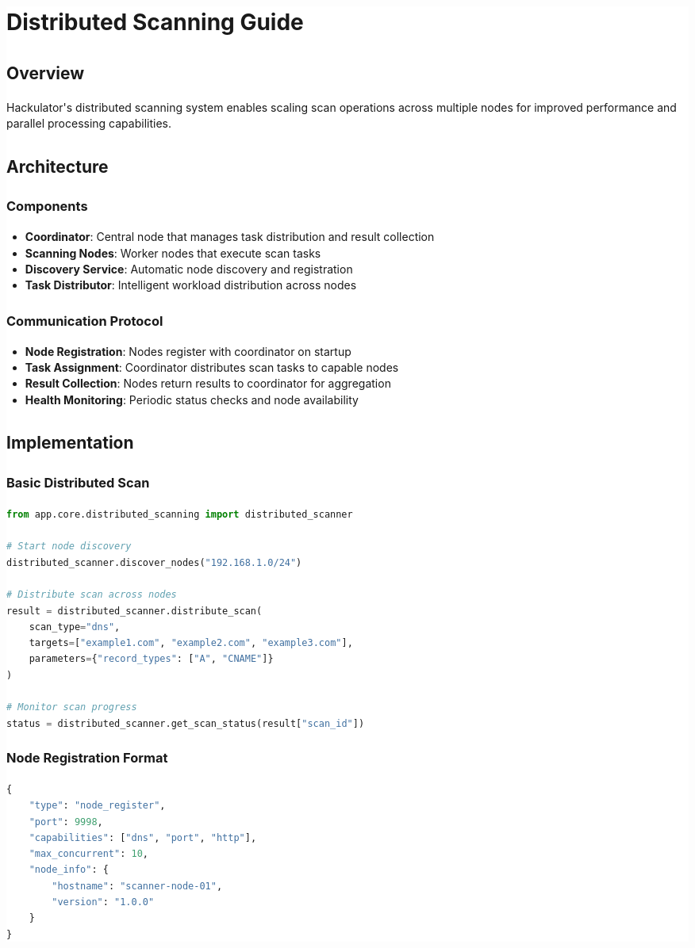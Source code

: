 # Distributed Scanning Guide

## Overview

Hackulator's distributed scanning system enables scaling scan operations across multiple nodes for improved performance and parallel processing capabilities.

## Architecture

### Components
- **Coordinator**: Central node that manages task distribution and result collection
- **Scanning Nodes**: Worker nodes that execute scan tasks
- **Discovery Service**: Automatic node discovery and registration
- **Task Distributor**: Intelligent workload distribution across nodes

### Communication Protocol
- **Node Registration**: Nodes register with coordinator on startup
- **Task Assignment**: Coordinator distributes scan tasks to capable nodes
- **Result Collection**: Nodes return results to coordinator for aggregation
- **Health Monitoring**: Periodic status checks and node availability

## Implementation

### Basic Distributed Scan
```python
from app.core.distributed_scanning import distributed_scanner

# Start node discovery
distributed_scanner.discover_nodes("192.168.1.0/24")

# Distribute scan across nodes
result = distributed_scanner.distribute_scan(
    scan_type="dns",
    targets=["example1.com", "example2.com", "example3.com"],
    parameters={"record_types": ["A", "CNAME"]}
)

# Monitor scan progress
status = distributed_scanner.get_scan_status(result["scan_id"])
```

### Node Registration Format
```python
{
    "type": "node_register",
    "port": 9998,
    "capabilities": ["dns", "port", "http"],
    "max_concurrent": 10,
    "node_info": {
        "hostname": "scanner-node-01",
        "version": "1.0.0"
    }
}
```
